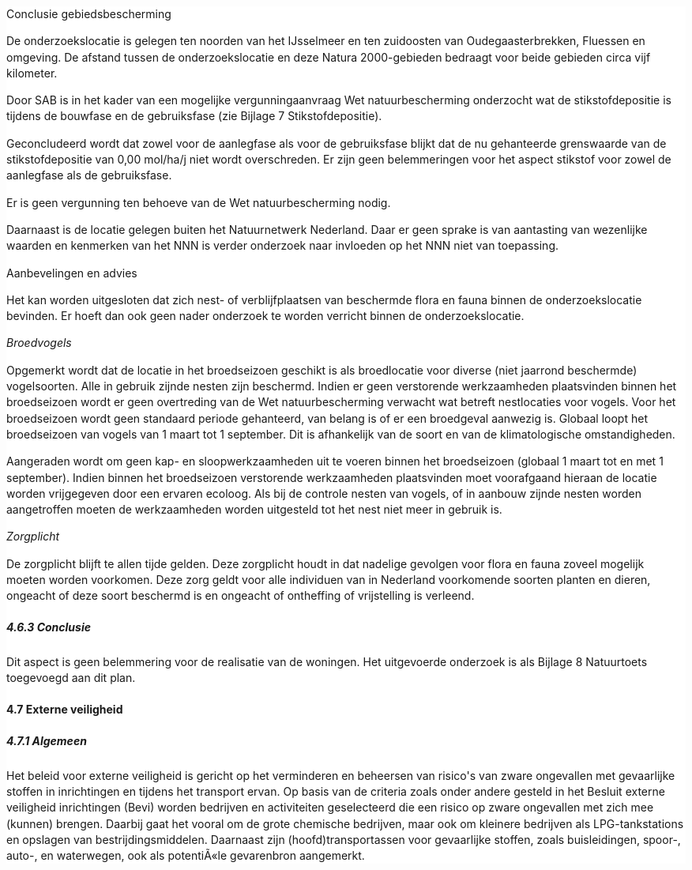 Conclusie gebiedsbescherming

De onderzoekslocatie is gelegen ten noorden van het IJsselmeer en ten zuidoosten van Oudegaasterbrekken, Fluessen en omgeving. De afstand tussen de onderzoekslocatie en deze Natura 2000\-gebieden bedraagt voor beide gebieden circa vijf kilometer.

Door SAB is in het kader van een mogelijke vergunningaanvraag Wet natuurbescherming onderzocht wat de stikstofdepositie is tijdens de bouwfase en de gebruiksfase (zie Bijlage 7 Stikstofdepositie).

Geconcludeerd wordt dat zowel voor de aanlegfase als voor de gebruiksfase blijkt dat de nu gehanteerde grenswaarde van de stikstofdepositie van 0,00 mol/ha/j niet wordt overschreden. Er zijn geen belemmeringen voor het aspect stikstof voor zowel de aanlegfase als de gebruiksfase.

Er is geen vergunning ten behoeve van de Wet natuurbescherming nodig.

Daarnaast is de locatie gelegen buiten het Natuurnetwerk Nederland. Daar er geen sprake is van aantasting van wezenlijke waarden en kenmerken van het NNN is verder onderzoek naar invloeden op het NNN niet van toepassing.

Aanbevelingen en advies

Het kan worden uitgesloten dat zich nest\- of verblijfplaatsen van beschermde flora en fauna binnen de onderzoekslocatie bevinden. Er hoeft dan ook geen nader onderzoek te worden verricht binnen de onderzoekslocatie.

*Broedvogels*

Opgemerkt wordt dat de locatie in het broedseizoen geschikt is als broedlocatie voor diverse (niet jaarrond beschermde) vogelsoorten. Alle in gebruik zijnde nesten zijn beschermd. Indien er geen verstorende werkzaamheden plaatsvinden binnen het broedseizoen wordt er geen overtreding van de Wet natuurbescherming verwacht wat betreft nestlocaties voor vogels. Voor het broedseizoen wordt geen standaard periode gehanteerd, van belang is of er een broedgeval aanwezig is. Globaal loopt het broedseizoen van vogels van 1 maart tot 1 september. Dit is afhankelijk van de soort en van de klimatologische omstandigheden.

Aangeraden wordt om geen kap\- en sloopwerkzaamheden uit te voeren binnen het broedseizoen (globaal 1 maart tot en met 1 september). Indien binnen het broedseizoen verstorende werkzaamheden plaatsvinden moet voorafgaand hieraan de locatie worden vrijgegeven door een ervaren ecoloog. Als bij de controle nesten van vogels, of in aanbouw zijnde nesten worden aangetroffen moeten de werkzaamheden worden uitgesteld tot het nest niet meer in gebruik is.

*Zorgplicht*

De zorgplicht blijft te allen tijde gelden. Deze zorgplicht houdt in dat nadelige gevolgen voor flora en fauna zoveel mogelijk moeten worden voorkomen. Deze zorg geldt voor alle individuen van in Nederland voorkomende soorten planten en dieren, ongeacht of deze soort beschermd is en ongeacht of ontheffing of vrijstelling is verleend.

##### 4\.6\.3 Conclusie

Dit aspect is geen belemmering voor de realisatie van de woningen. Het uitgevoerde onderzoek is als Bijlage 8 Natuurtoets toegevoegd aan dit plan.

#### 4\.7 Externe veiligheid

##### 4\.7\.1 Algemeen

Het beleid voor externe veiligheid is gericht op het verminderen en beheersen van risico's van zware ongevallen met gevaarlijke stoffen in inrichtingen en tijdens het transport ervan. Op basis van de criteria zoals onder andere gesteld in het Besluit externe veiligheid inrichtingen (Bevi) worden bedrijven en activiteiten geselecteerd die een risico op zware ongevallen met zich mee (kunnen) brengen. Daarbij gaat het vooral om de grote chemische bedrijven, maar ook om kleinere bedrijven als LPG\-tankstations en opslagen van bestrijdingsmiddelen. Daarnaast zijn (hoofd)transportassen voor gevaarlijke stoffen, zoals buisleidingen, spoor\-, auto\-, en waterwegen, ook als potentiÃ«le gevarenbron aangemerkt.
